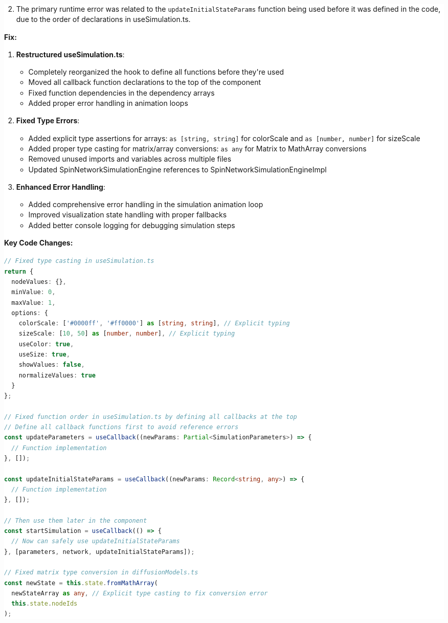 2. The primary runtime error was related to the `updateInitialStateParams` function being used before it was defined in the code, due to the order of declarations in useSimulation.ts.

**Fix:**
1. **Restructured useSimulation.ts**:
   - Completely reorganized the hook to define all functions before they're used
   - Moved all callback function declarations to the top of the component
   - Fixed function dependencies in the dependency arrays
   - Added proper error handling in animation loops

2. **Fixed Type Errors**:
   - Added explicit type assertions for arrays: `as [string, string]` for colorScale and `as [number, number]` for sizeScale
   - Added proper type casting for matrix/array conversions: `as any` for Matrix to MathArray conversions
   - Removed unused imports and variables across multiple files
   - Updated SpinNetworkSimulationEngine references to SpinNetworkSimulationEngineImpl

3. **Enhanced Error Handling**:
   - Added comprehensive error handling in the simulation animation loop
   - Improved visualization state handling with proper fallbacks
   - Added better console logging for debugging simulation steps

**Key Code Changes:**

```typescript
// Fixed type casting in useSimulation.ts
return {
  nodeValues: {},
  minValue: 0,
  maxValue: 1,
  options: {
    colorScale: ['#0000ff', '#ff0000'] as [string, string], // Explicit typing
    sizeScale: [10, 50] as [number, number], // Explicit typing
    useColor: true,
    useSize: true,
    showValues: false,
    normalizeValues: true
  }
};

// Fixed function order in useSimulation.ts by defining all callbacks at the top
// Define all callback functions first to avoid reference errors
const updateParameters = useCallback((newParams: Partial<SimulationParameters>) => {
  // Function implementation
}, []);

const updateInitialStateParams = useCallback((newParams: Record<string, any>) => {
  // Function implementation
}, []);

// Then use them later in the component
const startSimulation = useCallback(() => {
  // Now can safely use updateInitialStateParams
}, [parameters, network, updateInitialStateParams]);

// Fixed matrix type conversion in diffusionModels.ts
const newState = this.state.fromMathArray(
  newStateArray as any, // Explicit type casting to fix conversion error
  this.state.nodeIds
);
```
